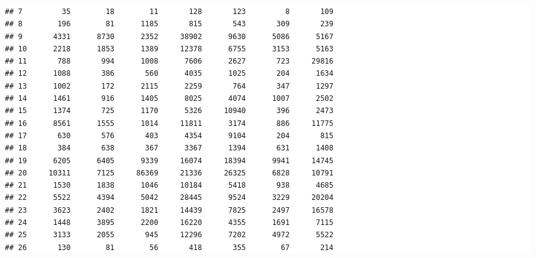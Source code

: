     ## 7         35        18        11       128       123         8       109
    ## 8        196        81      1185       815       543       309       239
    ## 9       4331      8730      2352     38902      9630      5086      5167
    ## 10      2218      1853      1389     12378      6755      3153      5163
    ## 11       788       994      1008      7606      2627       723     29816
    ## 12      1088       386       560      4035      1025       204      1634
    ## 13      1002       172      2115      2259       764       347      1297
    ## 14      1461       916      1405      8025      4074      1007      2502
    ## 15      1374       725      1170      5326     10940       396      2473
    ## 16      8561      1555      1014     11811      3174       886     11775
    ## 17       630       576       403      4354      9104       204       815
    ## 18       384       638       367      3367      1394       631      1408
    ## 19      6205      6405      9339     16074     18394      9941     14745
    ## 20     10311      7125     86369     21336     26325      6828     10791
    ## 21      1530      1838      1046     10184      5418       938      4685
    ## 22      5522      4394      5042     28445      9524      3229     20204
    ## 23      3623      2402      1821     14439      7825      2497     16578
    ## 24      1448      3895      2200     16220      4355      1691      7115
    ## 25      3133      2055       945     12296      7202      4972      5522
    ## 26       130        81        56       418       355        67       214